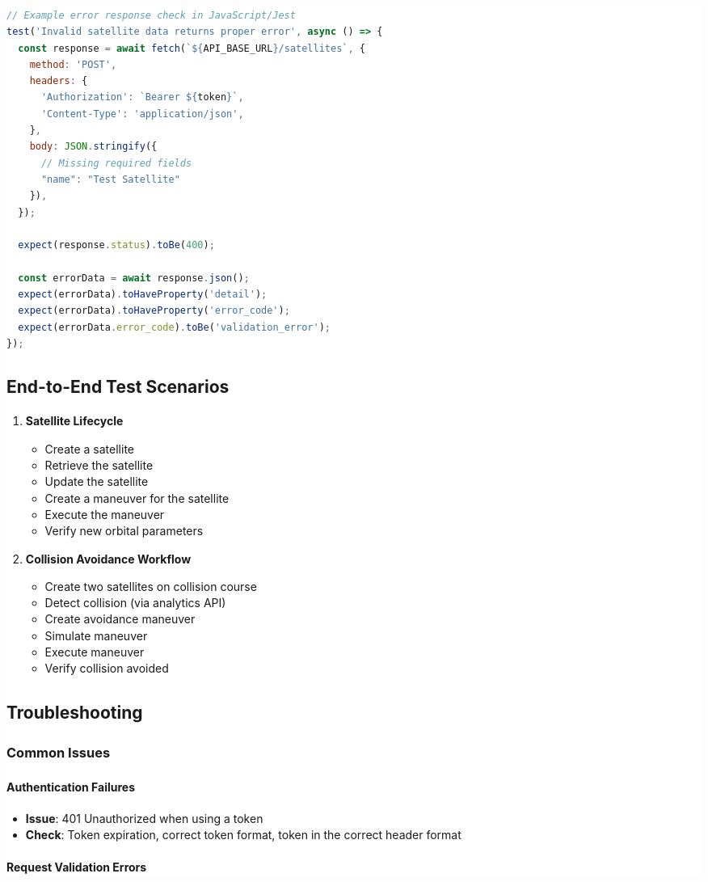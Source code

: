 ```javascript
// Example error response check in JavaScript/Jest
test('Invalid satellite data returns proper error', async () => {
  const response = await fetch(`${API_BASE_URL}/satellites`, {
    method: 'POST',
    headers: {
      'Authorization': `Bearer ${token}`,
      'Content-Type': 'application/json',
    },
    body: JSON.stringify({
      // Missing required fields
      "name": "Test Satellite"
    }),
  });
  
  expect(response.status).toBe(400);
  
  const errorData = await response.json();
  expect(errorData).toHaveProperty('detail');
  expect(errorData).toHaveProperty('error_code');
  expect(errorData.error_code).toBe('validation_error');
});
```

## End-to-End Test Scenarios

1. **Satellite Lifecycle**
   - Create a satellite
   - Retrieve the satellite
   - Update the satellite
   - Create a maneuver for the satellite
   - Execute the maneuver
   - Verify new orbital parameters

2. **Collision Avoidance Workflow**
   - Create two satellites on collision course
   - Detect collision (via analytics API)
   - Create avoidance maneuver
   - Simulate maneuver
   - Execute maneuver
   - Verify collision avoided

## Troubleshooting

### Common Issues

#### Authentication Failures

- **Issue**: 401 Unauthorized when using a token
- **Check**: Token expiration, correct token format, token in the correct header format

#### Request Validation Errors

